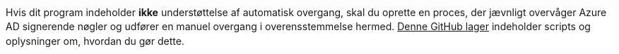 Hvis dit program indeholder **ikke** understøttelse af automatisk overgang, skal du oprette en proces, der jævnligt overvåger Azure AD signerende nøgler og udfører en manuel overgang i overensstemmelse hermed. [Denne GitHub lager](https://github.com/AzureAD/azure-activedirectory-powershell-tokenkey) indeholder scripts og oplysninger om, hvordan du gør dette.
